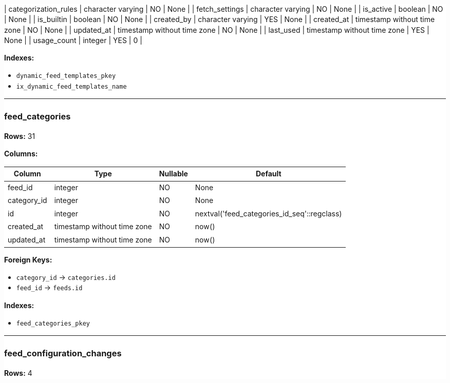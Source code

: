 | categorization_rules | character varying | NO | None |
| fetch_settings | character varying | NO | None |
| is_active | boolean | NO | None |
| is_builtin | boolean | NO | None |
| created_by | character varying | YES | None |
| created_at | timestamp without time zone | NO | None |
| updated_at | timestamp without time zone | NO | None |
| last_used | timestamp without time zone | YES | None |
| usage_count | integer | YES | 0 |

**Indexes:**

- `dynamic_feed_templates_pkey`
- `ix_dynamic_feed_templates_name`

---

### feed_categories

**Rows:** 31

**Columns:**

| Column | Type | Nullable | Default |
|--------|------|----------|---------|
| feed_id | integer | NO | None |
| category_id | integer | NO | None |
| id | integer | NO | nextval('feed_categories_id_seq'::regclass) |
| created_at | timestamp without time zone | NO | now() |
| updated_at | timestamp without time zone | NO | now() |

**Foreign Keys:**

- `category_id` → `categories.id`
- `feed_id` → `feeds.id`

**Indexes:**

- `feed_categories_pkey`

---

### feed_configuration_changes

**Rows:** 4
